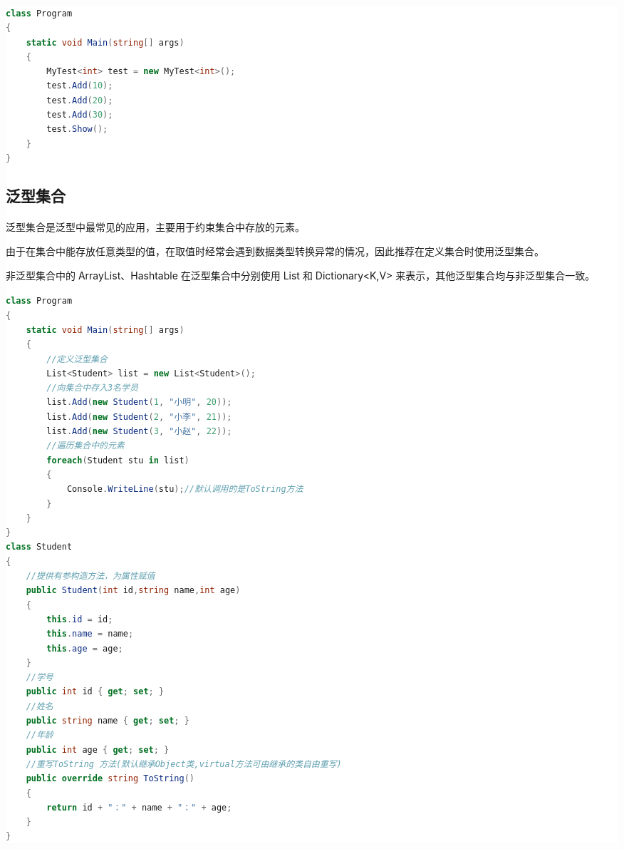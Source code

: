 ```cs
class Program
{
    static void Main(string[] args)
    {
        MyTest<int> test = new MyTest<int>();
        test.Add(10);
        test.Add(20);
        test.Add(30);
        test.Show();
    }
}
```

## 泛型集合

泛型集合是泛型中最常见的应用，主要用于约束集合中存放的元素。

由于在集合中能存放任意类型的值，在取值时经常会遇到数据类型转换异常的情况，因此推荐在定义集合时使用泛型集合。

非泛型集合中的 ArrayList、Hashtable 在泛型集合中分别使用 List<T> 和 Dictionary<K,V> 来表示，其他泛型集合均与非泛型集合一致。

```cs
class Program
{
    static void Main(string[] args)
    {
        //定义泛型集合
        List<Student> list = new List<Student>();
        //向集合中存入3名学员
        list.Add(new Student(1, "小明", 20));
        list.Add(new Student(2, "小李", 21));
        list.Add(new Student(3, "小赵", 22));
        //遍历集合中的元素
        foreach(Student stu in list)
        {
            Console.WriteLine(stu);//默认调用的是ToString方法
        }
    }
}
class Student
{
    //提供有参构造方法，为属性赋值
    public Student(int id,string name,int age)
    {
        this.id = id;
        this.name = name;
        this.age = age;
    }
    //学号
    public int id { get; set; }
    //姓名
    public string name { get; set; }
    //年龄
    public int age { get; set; }
    //重写ToString 方法(默认继承Object类,virtual方法可由继承的类自由重写)
    public override string ToString()
    {
        return id + "：" + name + "：" + age;
    }  
}
```
